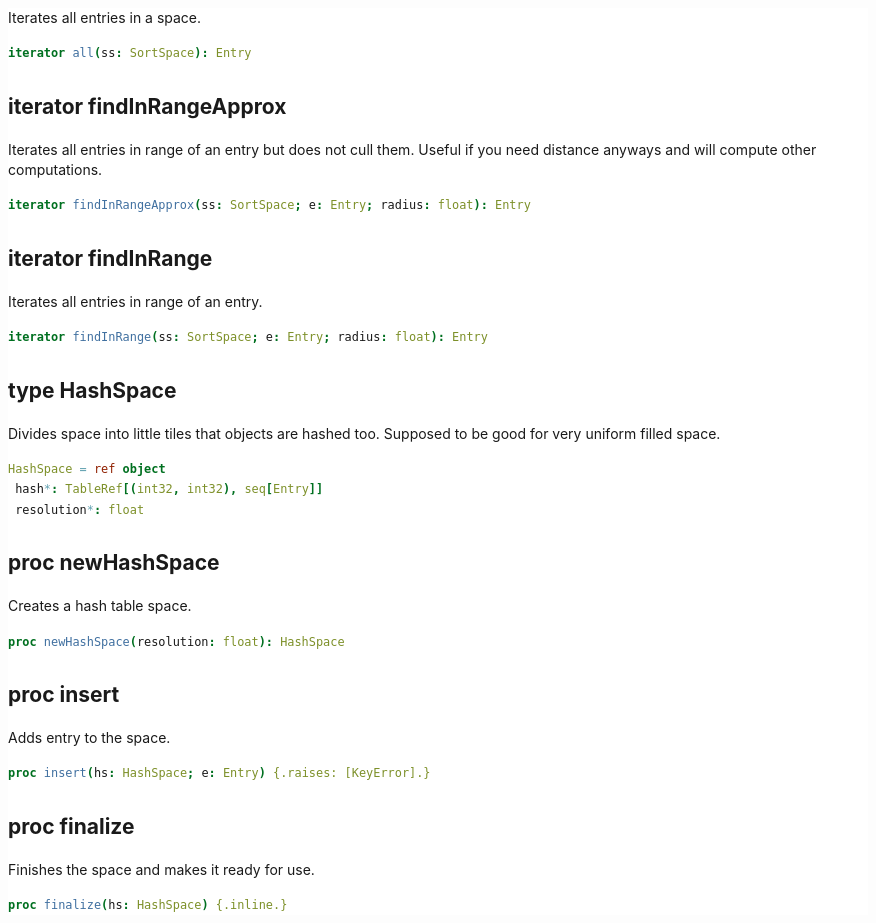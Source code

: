 Iterates all entries in a space.

```nim
iterator all(ss: SortSpace): Entry
```

## **iterator** findInRangeApprox

Iterates all entries in range of an entry but does not cull them. Useful if you need distance anyways and will compute other computations.

```nim
iterator findInRangeApprox(ss: SortSpace; e: Entry; radius: float): Entry
```

## **iterator** findInRange

Iterates all entries in range of an entry.

```nim
iterator findInRange(ss: SortSpace; e: Entry; radius: float): Entry
```

## **type** HashSpace

Divides space into little tiles that objects are hashed too. Supposed to be good for very uniform filled space.

```nim
HashSpace = ref object
 hash*: TableRef[(int32, int32), seq[Entry]]
 resolution*: float
```

## **proc** newHashSpace

Creates a hash table space.

```nim
proc newHashSpace(resolution: float): HashSpace
```

## **proc** insert

Adds entry to the space.

```nim
proc insert(hs: HashSpace; e: Entry) {.raises: [KeyError].}
```

## **proc** finalize

Finishes the space and makes it ready for use.

```nim
proc finalize(hs: HashSpace) {.inline.}
```
